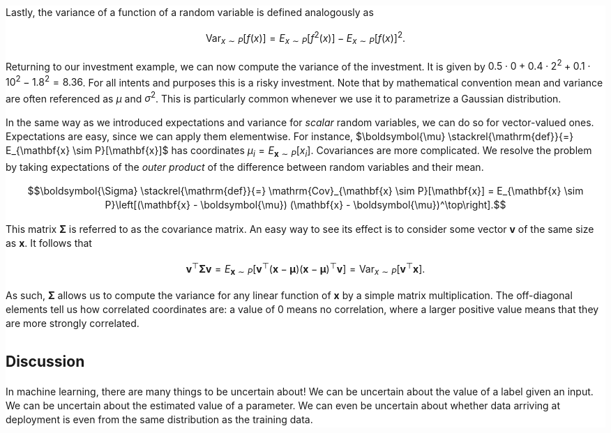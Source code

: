 Lastly, the variance of a function
of a random variable
is defined analogously as

$$\mathrm{Var}_{x \sim P}[f(x)] = E_{x \sim P}[f^2(x)] - E_{x \sim P}[f(x)]^2.$$

Returning to our investment example,
we can now compute the variance of the investment.
It is given by $0.5 \cdot 0 + 0.4 \cdot 2^2 + 0.1 \cdot 10^2 - 1.8^2 = 8.36$.
For all intents and purposes this is a risky investment.
Note that by mathematical convention mean and variance
are often referenced as $\mu$ and $\sigma^2$.
This is particularly common whenever we use it
to parametrize a Gaussian distribution.

In the same way as we introduced expectations
and variance for *scalar* random variables,
we can do so for vector-valued ones.
Expectations are easy, since we can apply them elementwise.
For instance, $\boldsymbol{\mu} \stackrel{\mathrm{def}}{=} E_{\mathbf{x} \sim P}[\mathbf{x}]$
has coordinates $\mu_i = E_{\mathbf{x} \sim P}[x_i]$.
Covariances are more complicated.
We resolve the problem by taking expectations of the *outer product*
of the difference between random variables and their mean.

$$\boldsymbol{\Sigma} \stackrel{\mathrm{def}}{=} \mathrm{Cov}_{\mathbf{x} \sim P}[\mathbf{x}] = E_{\mathbf{x} \sim P}\left[(\mathbf{x} - \boldsymbol{\mu}) (\mathbf{x} - \boldsymbol{\mu})^\top\right].$$

This matrix $\boldsymbol{\Sigma}$ is referred to as the covariance matrix.
An easy way to see its effect is to consider some vector $\mathbf{v}$
of the same size as $\mathbf{x}$.
It follows that

$$\mathbf{v}^\top \boldsymbol{\Sigma} \mathbf{v} = E_{\mathbf{x} \sim P}\left[\mathbf{v}^\top(\mathbf{x} - \boldsymbol{\mu}) (\mathbf{x} - \boldsymbol{\mu})^\top \mathbf{v}\right] = \mathrm{Var}_{x \sim P}[\mathbf{v}^\top \mathbf{x}].$$

As such, $\boldsymbol{\Sigma}$ allows us to compute the variance
for any linear function of $\mathbf{x}$
by a simple matrix multiplication.
The off-diagonal elements tell us how correlated coordinates are:
a value of 0 means no correlation,
where a larger positive value
means that they are more strongly correlated.



## Discussion

In machine learning, there are many things to be uncertain about!
We can be uncertain about the value of a label given an input.
We can be uncertain about the estimated value of a parameter.
We can even be uncertain about whether data arriving at deployment
is even from the same distribution as the training data.
